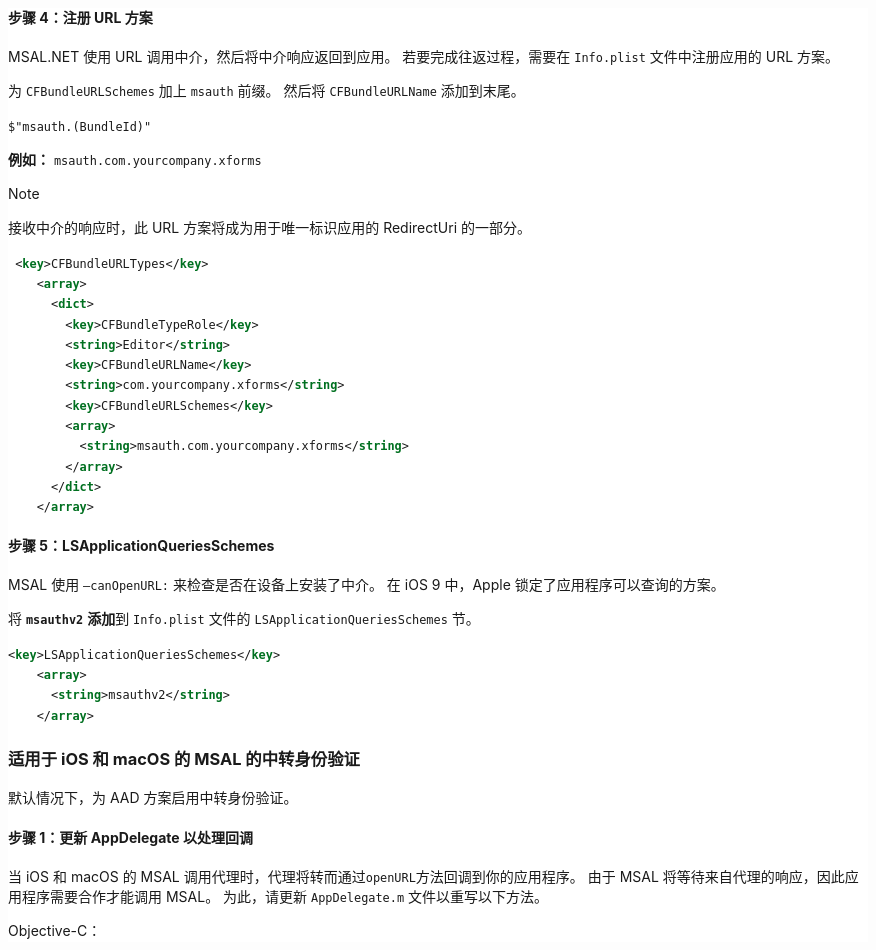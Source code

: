 #### <a name="step-4-register-a-url-scheme"></a>步骤 4：注册 URL 方案

MSAL.NET 使用 URL 调用中介，然后将中介响应返回到应用。 若要完成往返过程，需要在 `Info.plist` 文件中注册应用的 URL 方案。

为 `CFBundleURLSchemes` 加上 `msauth` 前缀。 然后将 `CFBundleURLName` 添加到末尾。

`$"msauth.(BundleId)"`

**例如：** 
`msauth.com.yourcompany.xforms`

> [!NOTE]
> 接收中介的响应时，此 URL 方案将成为用于唯一标识应用的 RedirectUri 的一部分。

```XML
 <key>CFBundleURLTypes</key>
    <array>
      <dict>
        <key>CFBundleTypeRole</key>
        <string>Editor</string>
        <key>CFBundleURLName</key>
        <string>com.yourcompany.xforms</string>
        <key>CFBundleURLSchemes</key>
        <array>
          <string>msauth.com.yourcompany.xforms</string>
        </array>
      </dict>
    </array>
```

#### <a name="step-5-lsapplicationqueriesschemes"></a>步骤 5：LSApplicationQueriesSchemes

MSAL 使用 `–canOpenURL:` 来检查是否在设备上安装了中介。 在 iOS 9 中，Apple 锁定了应用程序可以查询的方案。

将 **`msauthv2`** **添加**到 `Info.plist` 文件的 `LSApplicationQueriesSchemes` 节。

```XML 
<key>LSApplicationQueriesSchemes</key>
    <array>
      <string>msauthv2</string>
    </array>
```

### <a name="brokered-authentication-for-msal-for-ios-and-macos"></a>适用于 iOS 和 macOS 的 MSAL 的中转身份验证

默认情况下，为 AAD 方案启用中转身份验证。

#### <a name="step-1-update-appdelegate-to-handle-the-callback"></a>步骤 1：更新 AppDelegate 以处理回调

当 iOS 和 macOS 的 MSAL 调用代理时，代理将转而通过`openURL`方法回调到你的应用程序。 由于 MSAL 将等待来自代理的响应，因此应用程序需要合作才能调用 MSAL。 为此，请更新 `AppDelegate.m` 文件以重写以下方法。

Objective-C：
